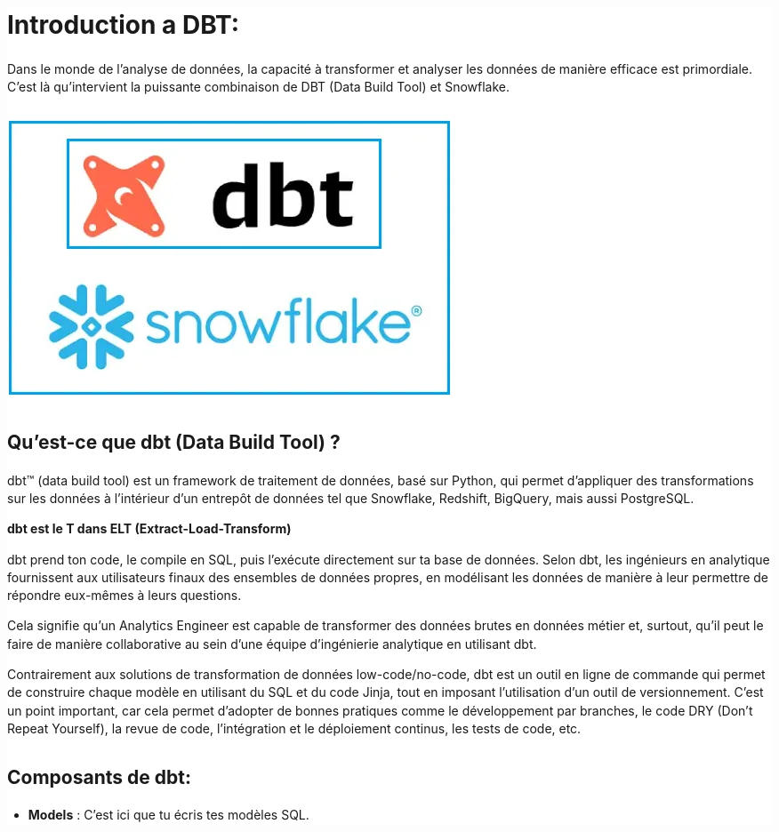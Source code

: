# Introduction a DBT:

Dans le monde de l’analyse de données, la capacité à transformer et analyser les données de manière efficace est primordiale. C’est là qu’intervient la puissante combinaison de DBT (Data Build Tool) et Snowflake.


![alt text](../images/dbt1.png)


## Qu’est-ce que dbt (Data Build Tool) ?

dbt™ (data build tool) est un framework de traitement de données, basé sur Python, qui permet d’appliquer des transformations sur les données à l’intérieur d’un entrepôt de données tel que Snowflake, Redshift, BigQuery, mais aussi PostgreSQL.

**dbt est le T dans ELT (Extract-Load-Transform)**  

dbt prend ton code, le compile en SQL, puis l’exécute directement sur ta base de données. Selon dbt, les ingénieurs en analytique fournissent aux utilisateurs finaux des ensembles de données propres, en modélisant les données de manière à leur permettre de répondre eux-mêmes à leurs questions.

Cela signifie qu’un Analytics Engineer est capable de transformer des données brutes en données métier et, surtout, qu’il peut le faire de manière collaborative au sein d’une équipe d’ingénierie analytique en utilisant dbt.

Contrairement aux solutions de transformation de données low-code/no-code, dbt est un outil en ligne de commande qui permet de construire chaque modèle en utilisant du SQL et du code Jinja, tout en imposant l’utilisation d’un outil de versionnement. C’est un point important, car cela permet d’adopter de bonnes pratiques comme le développement par branches, le code DRY (Don’t Repeat Yourself), la revue de code, l’intégration et le déploiement continus, les tests de code, etc.


## Composants de dbt:


* **Models** : C’est ici que tu écris tes modèles SQL.
